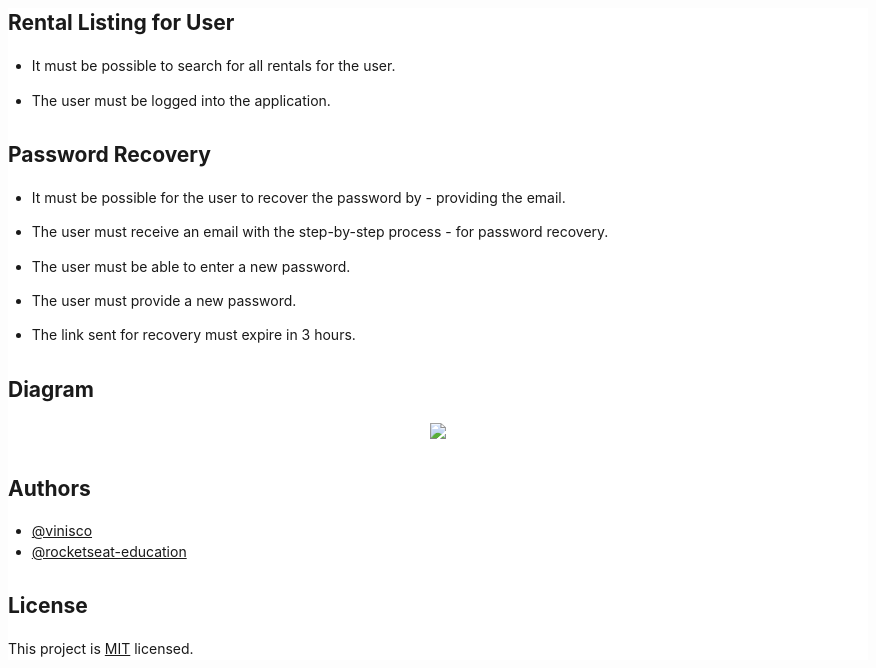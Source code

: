## Rental Listing for User

- It must be possible to search for all rentals for the user.

- The user must be logged into the application.

## Password Recovery

- It must be possible for the user to recover the password by - providing the email.
- The user must receive an email with the step-by-step process - for password recovery.
- The user must be able to enter a new password.

- The user must provide a new password.
- The link sent for recovery must expire in 3 hours.

## Diagram

<p align=center> 
  <img width="95%" src="../../blob/master/diagrama.png" >
</p>

## Authors

- [@vinisco](https://github.com/vinisco)
- [@rocketseat-education](https://github.com/rocketseat-education)

## License

This project is [MIT](LICENSE) licensed.

